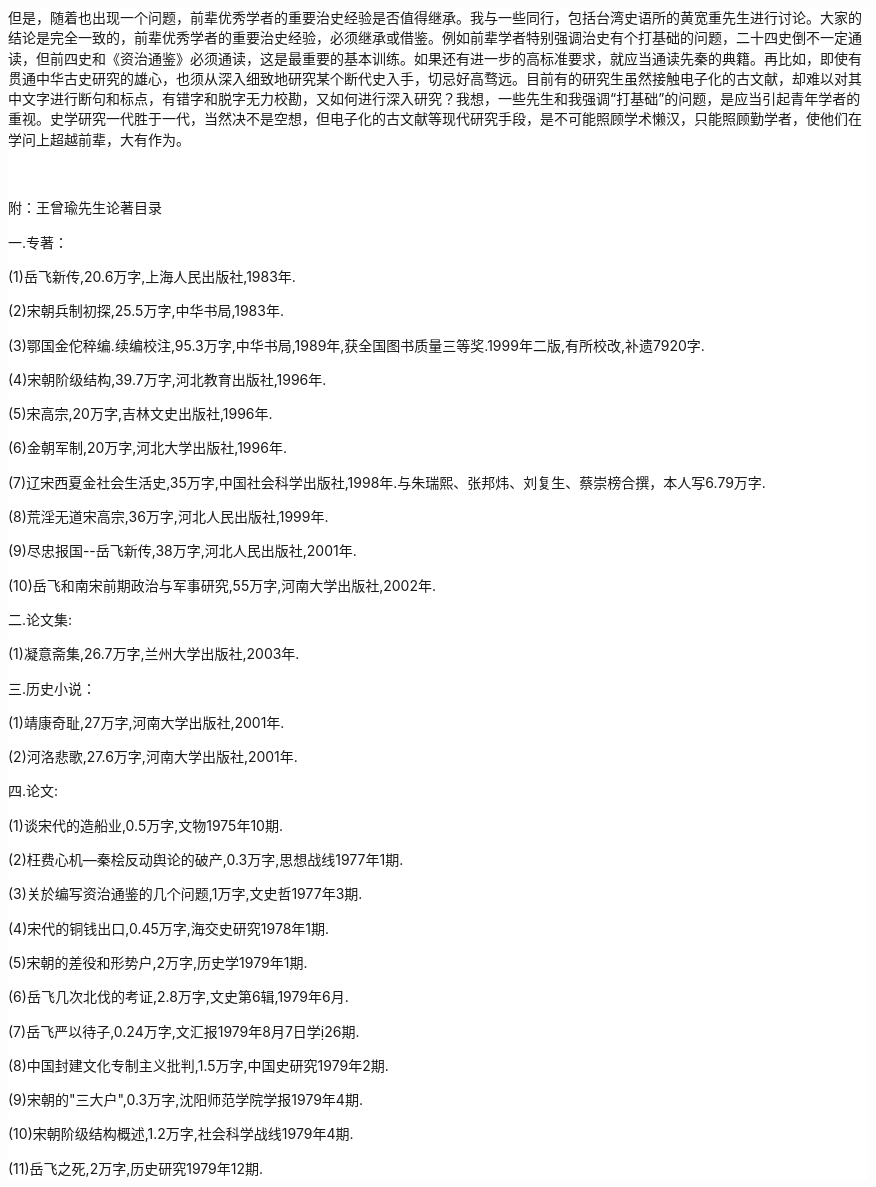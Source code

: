 但是，随着也出现一个问题，前辈优秀学者的重要治史经验是否值得继承。我与一些同行，包括台湾史语所的黄宽重先生进行讨论。大家的结论是完全一致的，前辈优秀学者的重要治史经验，必须继承或借鉴。例如前辈学者特别强调治史有个打基础的问题，二十四史倒不一定通读，但前四史和《资治通鉴》必须通读，这是最重要的基本训练。如果还有进一步的高标准要求，就应当通读先秦的典籍。再比如，即使有贯通中华古史研究的雄心，也须从深入细致地研究某个断代史入手，切忌好高骛远。目前有的研究生虽然接触电子化的古文献，却难以对其中文字进行断句和标点，有错字和脱字无力校勘，又如何进行深入研究？我想，一些先生和我强调“打基础”的问题，是应当引起青年学者的重视。史学研究一代胜于一代，当然决不是空想，但电子化的古文献等现代研究手段，是不可能照顾学术懒汉，只能照顾勤学者，使他们在学问上超越前辈，大有作为。

　

附：王曾瑜先生论著目录

一.专著：

(1)岳飞新传,20.6万字,上海人民出版社,1983年.

(2)宋朝兵制初探,25.5万字,中华书局,1983年.

(3)鄂国金佗稡编.续编校注,95.3万字,中华书局,1989年,获全国图书质量三等奖.1999年二版,有所校改,补遗7920字.

(4)宋朝阶级结构,39.7万字,河北教育出版社,1996年.

(5)宋高宗,20万字,吉林文史出版社,1996年.

(6)金朝军制,20万字,河北大学出版社,1996年.

(7)辽宋西夏金社会生活史,35万字,中国社会科学出版社,1998年.与朱瑞熙、张邦炜、刘复生、蔡崇榜合撰，本人写6.79万字.

(8)荒淫无道宋高宗,36万字,河北人民出版社,1999年.

(9)尽忠报国--岳飞新传,38万字,河北人民出版社,2001年.

(10)岳飞和南宋前期政治与军事研究,55万字,河南大学出版社,2002年.

二.论文集:

(1)凝意斋集,26.7万字,兰州大学出版社,2003年.

三.历史小说：

(1)靖康奇耻,27万字,河南大学出版社,2001年.

(2)河洛悲歌,27.6万字,河南大学出版社,2001年.

四.论文:

(1)谈宋代的造船业,0.5万字,文物1975年10期.

(2)枉费心机—秦桧反动舆论的破产,0.3万字,思想战线1977年1期.

(3)关於编写资治通鉴的几个问题,1万字,文史哲1977年3期.

(4)宋代的铜钱出口,0.45万字,海交史研究1978年1期.

(5)宋朝的差役和形势户,2万字,历史学1979年1期.

(6)岳飞几次北伐的考证,2.8万字,文史第6辑,1979年6月.

(7)岳飞严以待子,0.24万字,文汇报1979年8月7日学26期.

(8)中国封建文化专制主义批判,1.5万字,中国史研究1979年2期.

(9)宋朝的"三大户",0.3万字,沈阳师范学院学报1979年4期.

(10)宋朝阶级结构概述,1.2万字,社会科学战线1979年4期.

(11)岳飞之死,2万字,历史研究1979年12期.
